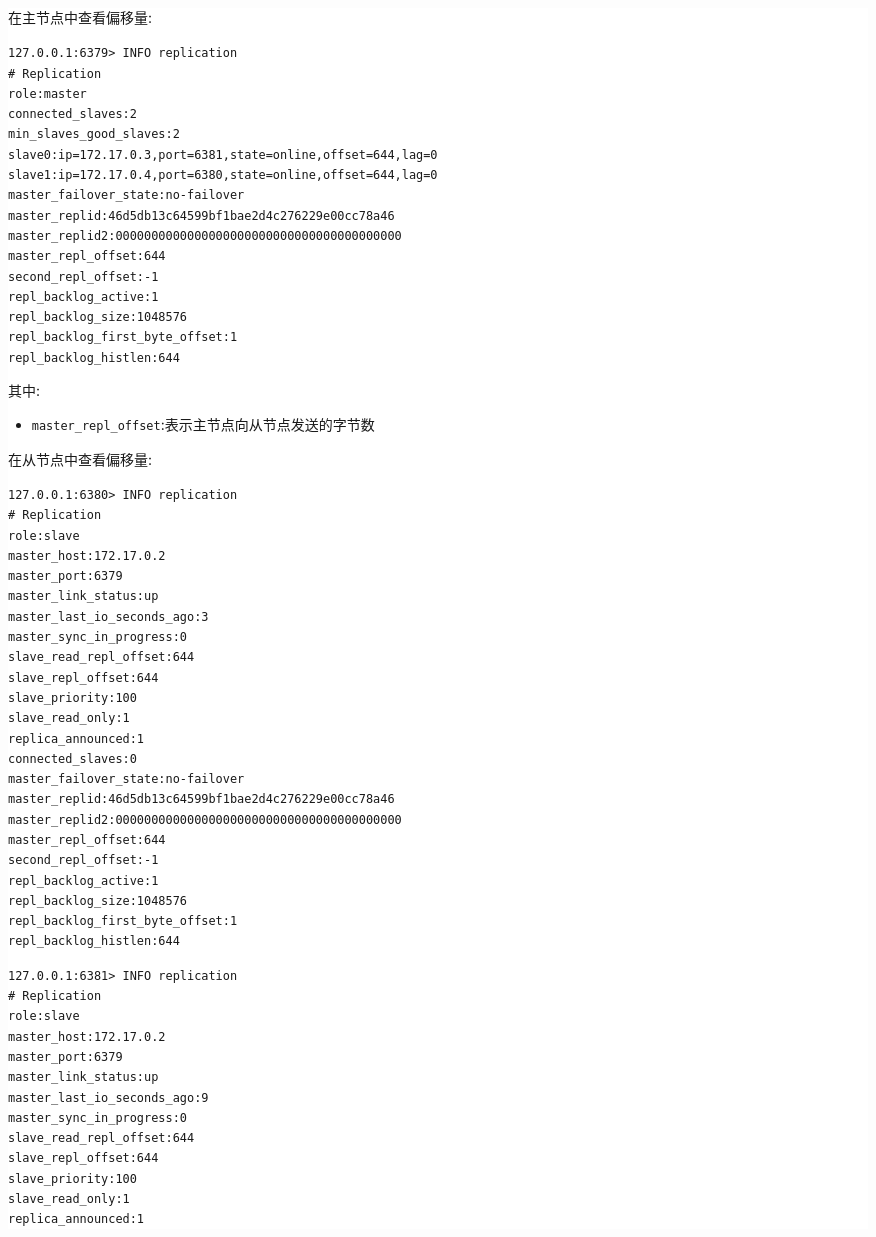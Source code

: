 在主节点中查看偏移量:

```
127.0.0.1:6379> INFO replication
# Replication
role:master
connected_slaves:2
min_slaves_good_slaves:2
slave0:ip=172.17.0.3,port=6381,state=online,offset=644,lag=0
slave1:ip=172.17.0.4,port=6380,state=online,offset=644,lag=0
master_failover_state:no-failover
master_replid:46d5db13c64599bf1bae2d4c276229e00cc78a46
master_replid2:0000000000000000000000000000000000000000
master_repl_offset:644
second_repl_offset:-1
repl_backlog_active:1
repl_backlog_size:1048576
repl_backlog_first_byte_offset:1
repl_backlog_histlen:644
```

其中:

- `master_repl_offset`:表示主节点向从节点发送的字节数

在从节点中查看偏移量:

```
127.0.0.1:6380> INFO replication
# Replication
role:slave
master_host:172.17.0.2
master_port:6379
master_link_status:up
master_last_io_seconds_ago:3
master_sync_in_progress:0
slave_read_repl_offset:644
slave_repl_offset:644
slave_priority:100
slave_read_only:1
replica_announced:1
connected_slaves:0
master_failover_state:no-failover
master_replid:46d5db13c64599bf1bae2d4c276229e00cc78a46
master_replid2:0000000000000000000000000000000000000000
master_repl_offset:644
second_repl_offset:-1
repl_backlog_active:1
repl_backlog_size:1048576
repl_backlog_first_byte_offset:1
repl_backlog_histlen:644
```

```
127.0.0.1:6381> INFO replication
# Replication
role:slave
master_host:172.17.0.2
master_port:6379
master_link_status:up
master_last_io_seconds_ago:9
master_sync_in_progress:0
slave_read_repl_offset:644
slave_repl_offset:644
slave_priority:100
slave_read_only:1
replica_announced:1
```